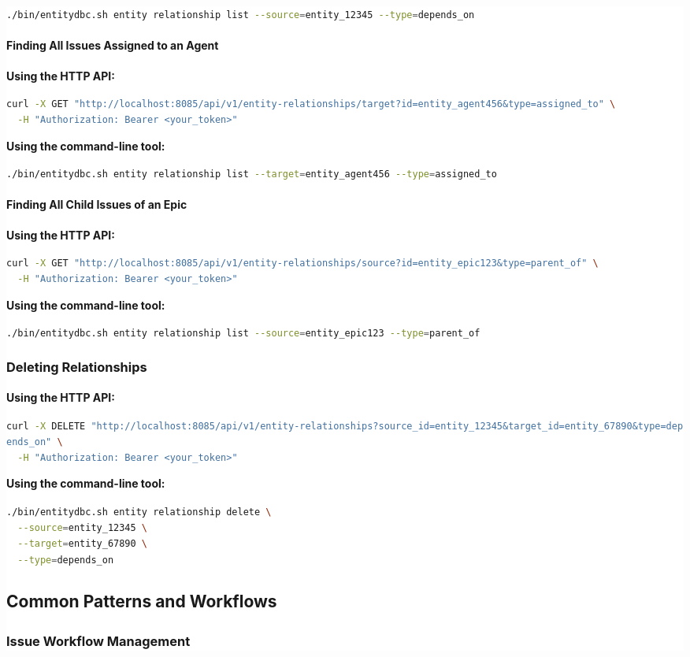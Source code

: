 ```bash
./bin/entitydbc.sh entity relationship list --source=entity_12345 --type=depends_on
```

#### Finding All Issues Assigned to an Agent

**Using the HTTP API:**

```bash
curl -X GET "http://localhost:8085/api/v1/entity-relationships/target?id=entity_agent456&type=assigned_to" \
  -H "Authorization: Bearer <your_token>"
```

**Using the command-line tool:**

```bash
./bin/entitydbc.sh entity relationship list --target=entity_agent456 --type=assigned_to
```

#### Finding All Child Issues of an Epic

**Using the HTTP API:**

```bash
curl -X GET "http://localhost:8085/api/v1/entity-relationships/source?id=entity_epic123&type=parent_of" \
  -H "Authorization: Bearer <your_token>"
```

**Using the command-line tool:**

```bash
./bin/entitydbc.sh entity relationship list --source=entity_epic123 --type=parent_of
```

### Deleting Relationships

**Using the HTTP API:**

```bash
curl -X DELETE "http://localhost:8085/api/v1/entity-relationships?source_id=entity_12345&target_id=entity_67890&type=depends_on" \
  -H "Authorization: Bearer <your_token>"
```

**Using the command-line tool:**

```bash
./bin/entitydbc.sh entity relationship delete \
  --source=entity_12345 \
  --target=entity_67890 \
  --type=depends_on
```

## Common Patterns and Workflows

### Issue Workflow Management
